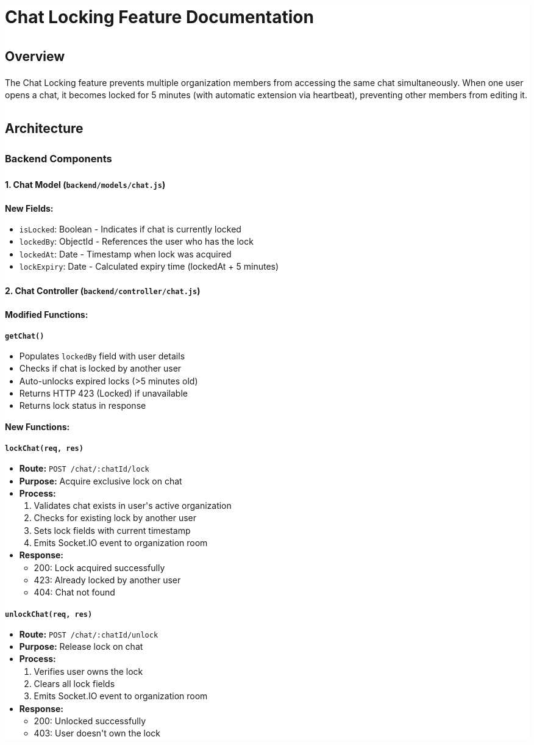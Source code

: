 # Chat Locking Feature Documentation

## Overview
The Chat Locking feature prevents multiple organization members from accessing the same chat simultaneously. When one user opens a chat, it becomes locked for 5 minutes (with automatic extension via heartbeat), preventing other members from editing it.

## Architecture

### Backend Components

#### 1. Chat Model (`backend/models/chat.js`)
**New Fields:**
- `isLocked`: Boolean - Indicates if chat is currently locked
- `lockedBy`: ObjectId - References the user who has the lock
- `lockedAt`: Date - Timestamp when lock was acquired
- `lockExpiry`: Date - Calculated expiry time (lockedAt + 5 minutes)

#### 2. Chat Controller (`backend/controller/chat.js`)

**Modified Functions:**

**`getChat()`**
- Populates `lockedBy` field with user details
- Checks if chat is locked by another user
- Auto-unlocks expired locks (>5 minutes old)
- Returns HTTP 423 (Locked) if unavailable
- Returns lock status in response

**New Functions:**

**`lockChat(req, res)`**
- **Route:** `POST /chat/:chatId/lock`
- **Purpose:** Acquire exclusive lock on chat
- **Process:**
  1. Validates chat exists in user's active organization
  2. Checks for existing lock by another user
  3. Sets lock fields with current timestamp
  4. Emits Socket.IO event to organization room
- **Response:**
  - 200: Lock acquired successfully
  - 423: Already locked by another user
  - 404: Chat not found

**`unlockChat(req, res)`**
- **Route:** `POST /chat/:chatId/unlock`
- **Purpose:** Release lock on chat
- **Process:**
  1. Verifies user owns the lock
  2. Clears all lock fields
  3. Emits Socket.IO event to organization room
- **Response:**
  - 200: Unlocked successfully
  - 403: User doesn't own the lock
